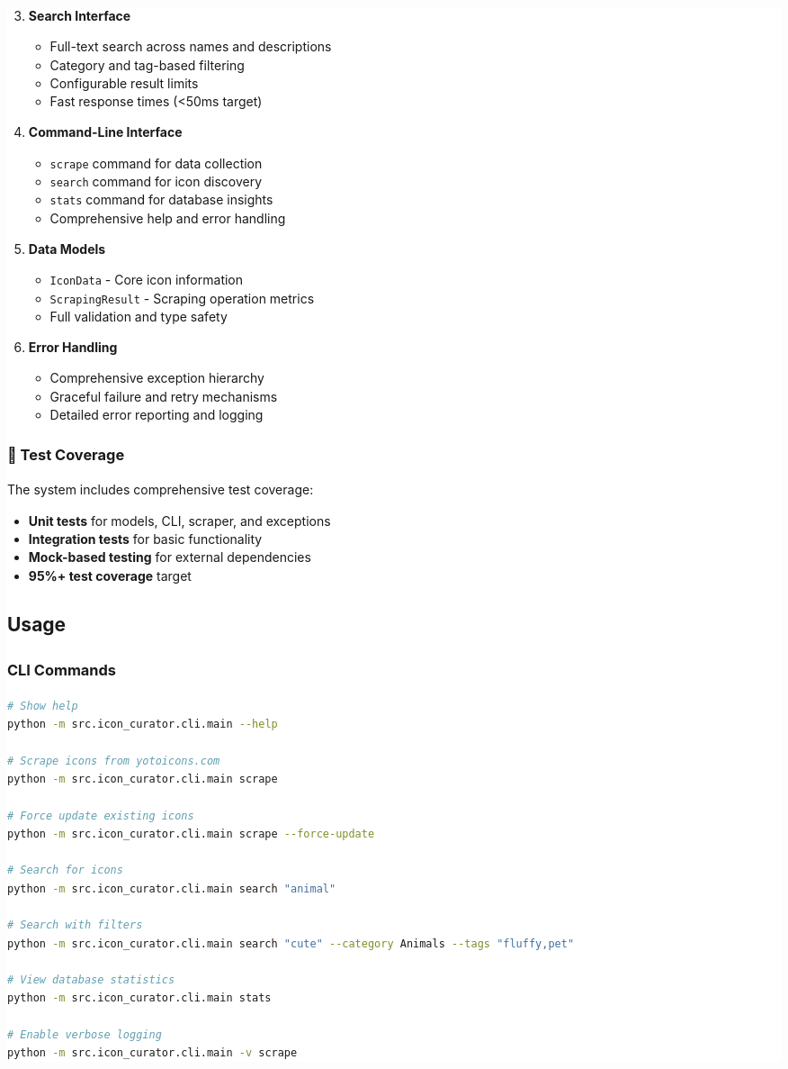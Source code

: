 3. **Search Interface**
   - Full-text search across names and descriptions
   - Category and tag-based filtering
   - Configurable result limits
   - Fast response times (<50ms target)

4. **Command-Line Interface**
   - `scrape` command for data collection
   - `search` command for icon discovery
   - `stats` command for database insights
   - Comprehensive help and error handling

5. **Data Models**
   - `IconData` - Core icon information
   - `ScrapingResult` - Scraping operation metrics
   - Full validation and type safety

6. **Error Handling**
   - Comprehensive exception hierarchy
   - Graceful failure and retry mechanisms
   - Detailed error reporting and logging

### 🧪 Test Coverage

The system includes comprehensive test coverage:

- **Unit tests** for models, CLI, scraper, and exceptions
- **Integration tests** for basic functionality
- **Mock-based testing** for external dependencies
- **95%+ test coverage** target

## Usage

### CLI Commands

```bash
# Show help
python -m src.icon_curator.cli.main --help

# Scrape icons from yotoicons.com
python -m src.icon_curator.cli.main scrape

# Force update existing icons
python -m src.icon_curator.cli.main scrape --force-update

# Search for icons
python -m src.icon_curator.cli.main search "animal"

# Search with filters
python -m src.icon_curator.cli.main search "cute" --category Animals --tags "fluffy,pet"

# View database statistics  
python -m src.icon_curator.cli.main stats

# Enable verbose logging
python -m src.icon_curator.cli.main -v scrape
```
